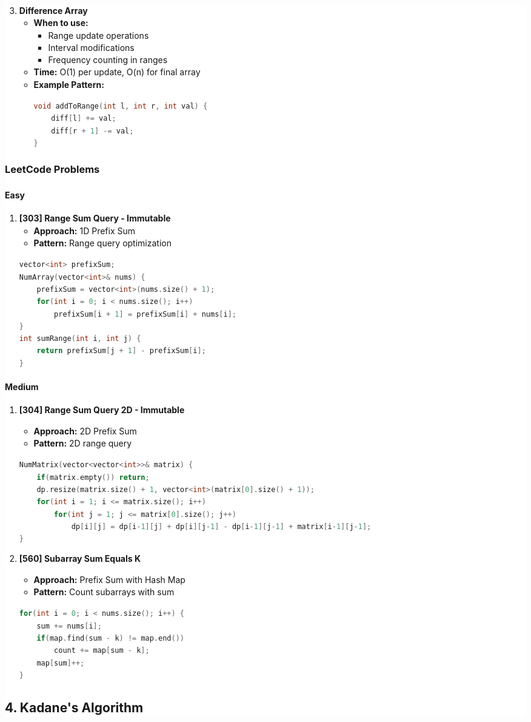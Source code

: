 3. **Difference Array**
   - **When to use:**
     - Range update operations
     - Interval modifications
     - Frequency counting in ranges
   - **Time:** O(1) per update, O(n) for final array
   - **Example Pattern:**
     ```cpp
     void addToRange(int l, int r, int val) {
         diff[l] += val;
         diff[r + 1] -= val;
     }
     ```

### LeetCode Problems

#### Easy
1. **[303] Range Sum Query - Immutable**
   - **Approach:** 1D Prefix Sum
   - **Pattern:** Range query optimization
   ```cpp
   vector<int> prefixSum;
   NumArray(vector<int>& nums) {
       prefixSum = vector<int>(nums.size() + 1);
       for(int i = 0; i < nums.size(); i++)
           prefixSum[i + 1] = prefixSum[i] + nums[i];
   }
   int sumRange(int i, int j) {
       return prefixSum[j + 1] - prefixSum[i];
   }
   ```

#### Medium
1. **[304] Range Sum Query 2D - Immutable**
   - **Approach:** 2D Prefix Sum
   - **Pattern:** 2D range query
   ```cpp
   NumMatrix(vector<vector<int>>& matrix) {
       if(matrix.empty()) return;
       dp.resize(matrix.size() + 1, vector<int>(matrix[0].size() + 1));
       for(int i = 1; i <= matrix.size(); i++)
           for(int j = 1; j <= matrix[0].size(); j++)
               dp[i][j] = dp[i-1][j] + dp[i][j-1] - dp[i-1][j-1] + matrix[i-1][j-1];
   }
   ```

2. **[560] Subarray Sum Equals K**
   - **Approach:** Prefix Sum with Hash Map
   - **Pattern:** Count subarrays with sum
   ```cpp
   for(int i = 0; i < nums.size(); i++) {
       sum += nums[i];
       if(map.find(sum - k) != map.end())
           count += map[sum - k];
       map[sum]++;
   }
   ```
## 4. Kadane's Algorithm
